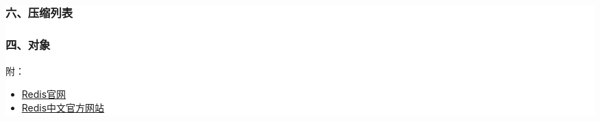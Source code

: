 

### 六、压缩列表 ###


### 四、对象 ###









附：


- [Redis官网](https://redis.io/)
- [Redis中文官方网站](http://www.redis.cn/)





































